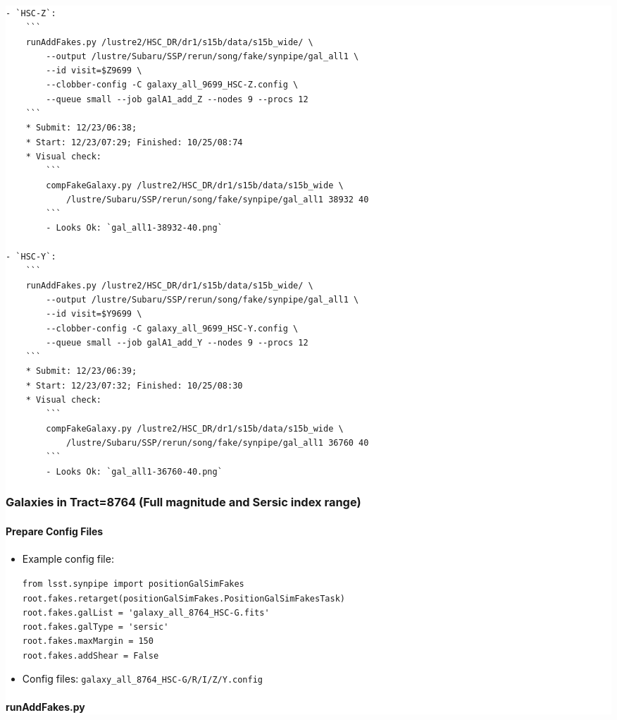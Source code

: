     - `HSC-Z`:
        ```
        runAddFakes.py /lustre2/HSC_DR/dr1/s15b/data/s15b_wide/ \
            --output /lustre/Subaru/SSP/rerun/song/fake/synpipe/gal_all1 \
            --id visit=$Z9699 \
            --clobber-config -C galaxy_all_9699_HSC-Z.config \
            --queue small --job galA1_add_Z --nodes 9 --procs 12
        ```
        * Submit: 12/23/06:38; 
        * Start: 12/23/07:29; Finished: 10/25/08:74  
        * Visual check: 
            ```
            compFakeGalaxy.py /lustre2/HSC_DR/dr1/s15b/data/s15b_wide \
                /lustre/Subaru/SSP/rerun/song/fake/synpipe/gal_all1 38932 40
            ```
            - Looks Ok: `gal_all1-38932-40.png`

    - `HSC-Y`:
        ```
        runAddFakes.py /lustre2/HSC_DR/dr1/s15b/data/s15b_wide/ \
            --output /lustre/Subaru/SSP/rerun/song/fake/synpipe/gal_all1 \
            --id visit=$Y9699 \
            --clobber-config -C galaxy_all_9699_HSC-Y.config \
            --queue small --job galA1_add_Y --nodes 9 --procs 12
        ```
        * Submit: 12/23/06:39; 
        * Start: 12/23/07:32; Finished: 10/25/08:30  
        * Visual check: 
            ```
            compFakeGalaxy.py /lustre2/HSC_DR/dr1/s15b/data/s15b_wide \
                /lustre/Subaru/SSP/rerun/song/fake/synpipe/gal_all1 36760 40
            ```
            - Looks Ok: `gal_all1-36760-40.png`


### Galaxies in Tract=8764 (Full magnitude and Sersic index range) 

#### Prepare Config Files

* Example config file: 
    ```
    from lsst.synpipe import positionGalSimFakes
    root.fakes.retarget(positionGalSimFakes.PositionGalSimFakesTask)
    root.fakes.galList = 'galaxy_all_8764_HSC-G.fits'
    root.fakes.galType = 'sersic'
    root.fakes.maxMargin = 150
    root.fakes.addShear = False
    ```

* Config files: `galaxy_all_8764_HSC-G/R/I/Z/Y.config`

#### runAddFakes.py
